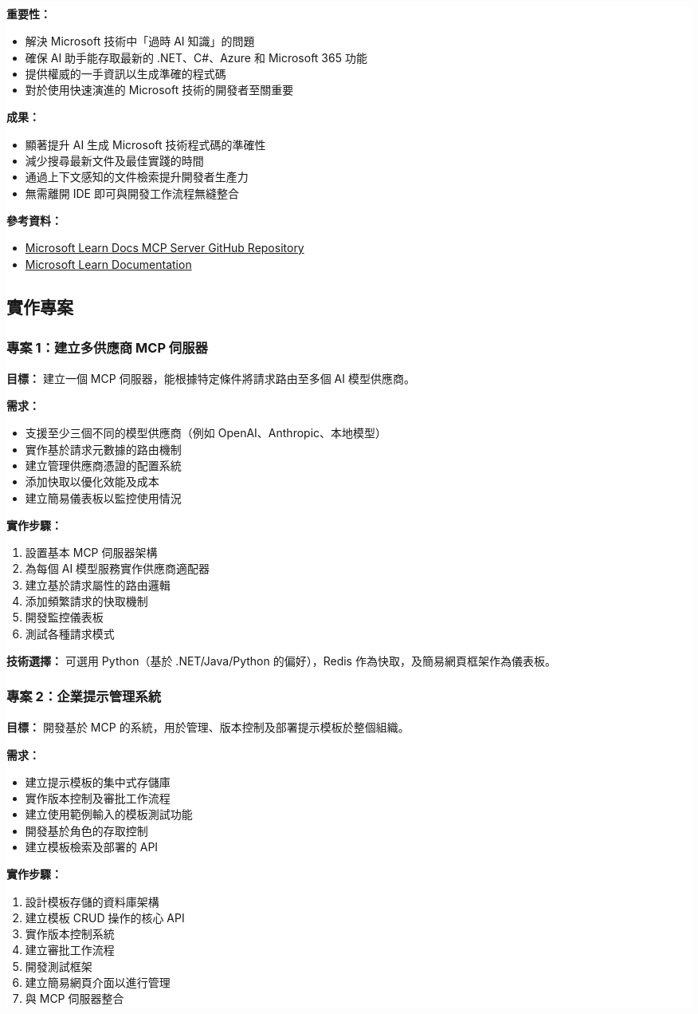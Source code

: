 **重要性：**
- 解決 Microsoft 技術中「過時 AI 知識」的問題
- 確保 AI 助手能存取最新的 .NET、C#、Azure 和 Microsoft 365 功能
- 提供權威的一手資訊以生成準確的程式碼
- 對於使用快速演進的 Microsoft 技術的開發者至關重要

**成果：**
- 顯著提升 AI 生成 Microsoft 技術程式碼的準確性
- 減少搜尋最新文件及最佳實踐的時間
- 通過上下文感知的文件檢索提升開發者生產力
- 無需離開 IDE 即可與開發工作流程無縫整合

**參考資料：**
- [Microsoft Learn Docs MCP Server GitHub Repository](https://github.com/MicrosoftDocs/mcp)
- [Microsoft Learn Documentation](https://learn.microsoft.com/)

## 實作專案

### 專案 1：建立多供應商 MCP 伺服器

**目標：** 建立一個 MCP 伺服器，能根據特定條件將請求路由至多個 AI 模型供應商。

**需求：**

- 支援至少三個不同的模型供應商（例如 OpenAI、Anthropic、本地模型）
- 實作基於請求元數據的路由機制
- 建立管理供應商憑證的配置系統
- 添加快取以優化效能及成本
- 建立簡易儀表板以監控使用情況

**實作步驟：**

1. 設置基本 MCP 伺服器架構
2. 為每個 AI 模型服務實作供應商適配器
3. 建立基於請求屬性的路由邏輯
4. 添加頻繁請求的快取機制
5. 開發監控儀表板
6. 測試各種請求模式

**技術選擇：** 可選用 Python（基於 .NET/Java/Python 的偏好），Redis 作為快取，及簡易網頁框架作為儀表板。

### 專案 2：企業提示管理系統

**目標：** 開發基於 MCP 的系統，用於管理、版本控制及部署提示模板於整個組織。

**需求：**

- 建立提示模板的集中式存儲庫
- 實作版本控制及審批工作流程
- 建立使用範例輸入的模板測試功能
- 開發基於角色的存取控制
- 建立模板檢索及部署的 API

**實作步驟：**

1. 設計模板存儲的資料庫架構
2. 建立模板 CRUD 操作的核心 API
3. 實作版本控制系統
4. 建立審批工作流程
5. 開發測試框架
6. 建立簡易網頁介面以進行管理
7. 與 MCP 伺服器整合
